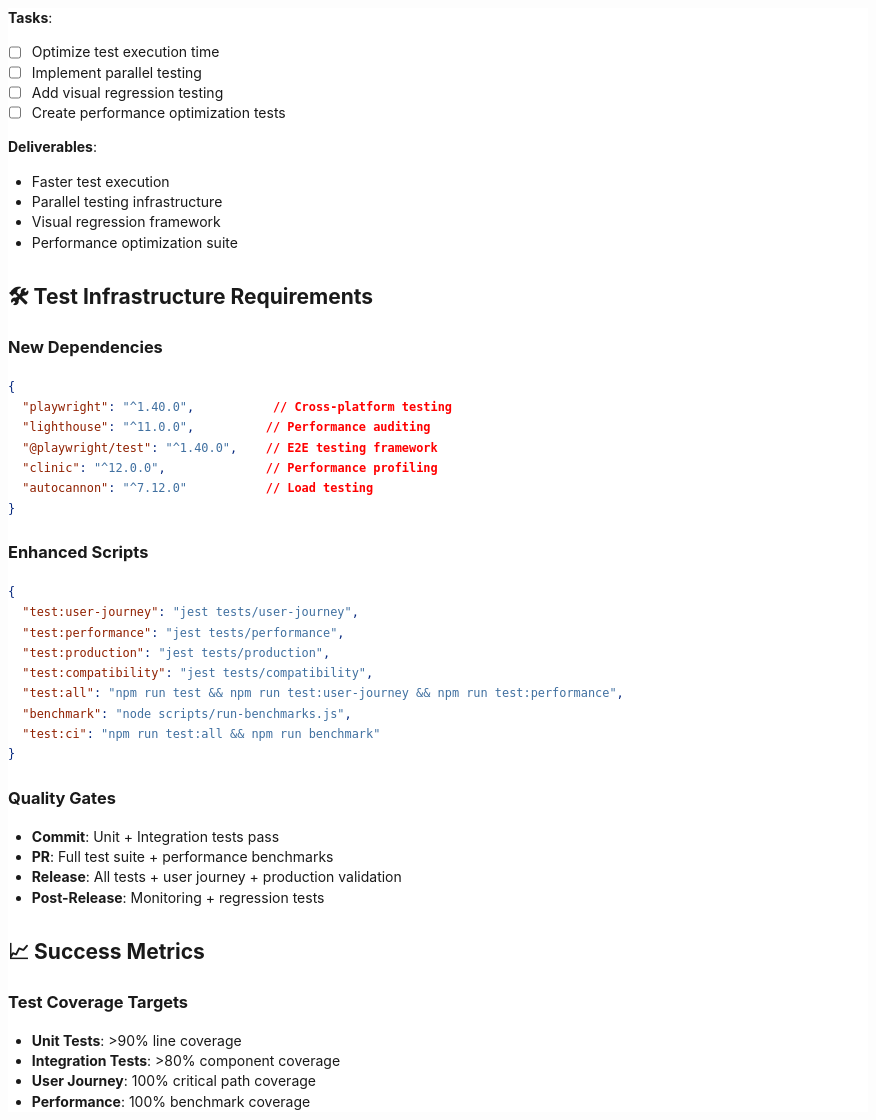 **Tasks**:
- [ ] Optimize test execution time
- [ ] Implement parallel testing
- [ ] Add visual regression testing
- [ ] Create performance optimization tests

**Deliverables**:
- Faster test execution
- Parallel testing infrastructure
- Visual regression framework
- Performance optimization suite

## 🛠️ Test Infrastructure Requirements

### **New Dependencies**
```json
{
  "playwright": "^1.40.0",           // Cross-platform testing
  "lighthouse": "^11.0.0",          // Performance auditing  
  "@playwright/test": "^1.40.0",    // E2E testing framework
  "clinic": "^12.0.0",              // Performance profiling
  "autocannon": "^7.12.0"           // Load testing
}
```

### **Enhanced Scripts**
```json
{
  "test:user-journey": "jest tests/user-journey",
  "test:performance": "jest tests/performance", 
  "test:production": "jest tests/production",
  "test:compatibility": "jest tests/compatibility",
  "test:all": "npm run test && npm run test:user-journey && npm run test:performance",
  "benchmark": "node scripts/run-benchmarks.js",
  "test:ci": "npm run test:all && npm run benchmark"
}
```

### **Quality Gates**
- **Commit**: Unit + Integration tests pass
- **PR**: Full test suite + performance benchmarks
- **Release**: All tests + user journey + production validation
- **Post-Release**: Monitoring + regression tests

## 📈 Success Metrics

### **Test Coverage Targets**
- **Unit Tests**: >90% line coverage
- **Integration Tests**: >80% component coverage  
- **User Journey**: 100% critical path coverage
- **Performance**: 100% benchmark coverage
